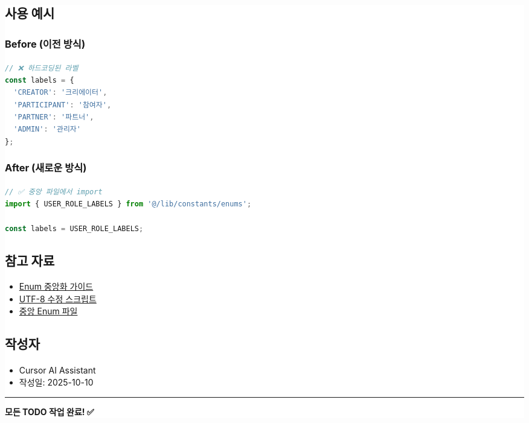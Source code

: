 ## 사용 예시

### Before (이전 방식)
```typescript
// ❌ 하드코딩된 라벨
const labels = {
  'CREATOR': '크리에이터',
  'PARTICIPANT': '참여자',
  'PARTNER': '파트너',
  'ADMIN': '관리자'
};
```

### After (새로운 방식)
```typescript
// ✅ 중앙 파일에서 import
import { USER_ROLE_LABELS } from '@/lib/constants/enums';

const labels = USER_ROLE_LABELS;
```

## 참고 자료

- [Enum 중앙화 가이드](./docs/enum-centralization-guide.md)
- [UTF-8 수정 스크립트](./scripts/fix-utf8-encoding.js)
- [중앙 Enum 파일](./lib/constants/enums.ts)

## 작성자

- Cursor AI Assistant
- 작성일: 2025-10-10

---

**모든 TODO 작업 완료! ✅**

